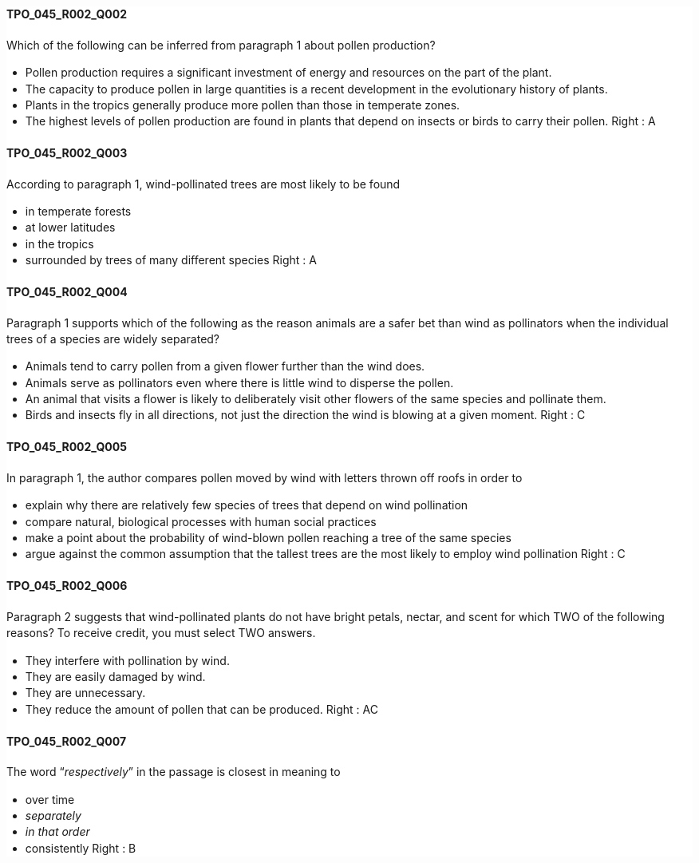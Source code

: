 #### TPO_045_R002_Q002
Which of the following can be inferred from paragraph 1 about pollen production?
- Pollen production requires a significant investment of energy and resources on the part of the plant.
- The capacity to produce pollen in large quantities is a recent development in the evolutionary history of plants.
- Plants in the tropics generally produce more pollen than those in temperate zones.
- The highest levels of pollen production are found in plants that depend on insects or birds to carry their pollen.
Right : A	

#### TPO_045_R002_Q003
According to paragraph 1, wind-pollinated trees are most likely to be found
- in temperate forests
- at lower latitudes
- in the tropics
- surrounded by trees of many different species
Right : A	

#### TPO_045_R002_Q004
Paragraph 1 supports which of the following as the reason animals are a safer bet than wind as pollinators when the individual trees of a species are widely separated?
- Animals tend to carry pollen from a given flower further than the wind does.
- Animals serve as pollinators even where there is little wind to disperse the pollen.
- An animal that visits a flower is likely to deliberately visit other flowers of the same species and pollinate them.
- Birds and insects fly in all directions, not just the direction the wind is blowing at a given moment.
Right : C	

#### TPO_045_R002_Q005
In paragraph 1, the author compares pollen moved by wind with letters thrown off roofs in order to
- explain why there are relatively few species of trees that depend on wind pollination
- compare natural, biological processes with human social practices
- make a point about the probability of wind-blown pollen reaching a tree of the same species
- argue against the common assumption that the tallest trees are the most likely to employ wind pollination
Right : C	

#### TPO_045_R002_Q006
Paragraph 2 suggests that wind-pollinated plants do not have bright petals, nectar, and scent for which TWO of the following reasons? To receive credit, you must select TWO answers.
- They interfere with pollination by wind.
- They are easily damaged by wind.
- They are unnecessary.
- They reduce the amount of pollen that can be produced.
Right : AC	

#### TPO_045_R002_Q007
The word “*respectively*” in the passage is closest in meaning to
- over time
- *separately*
- *in that order*
- consistently
Right : B	

